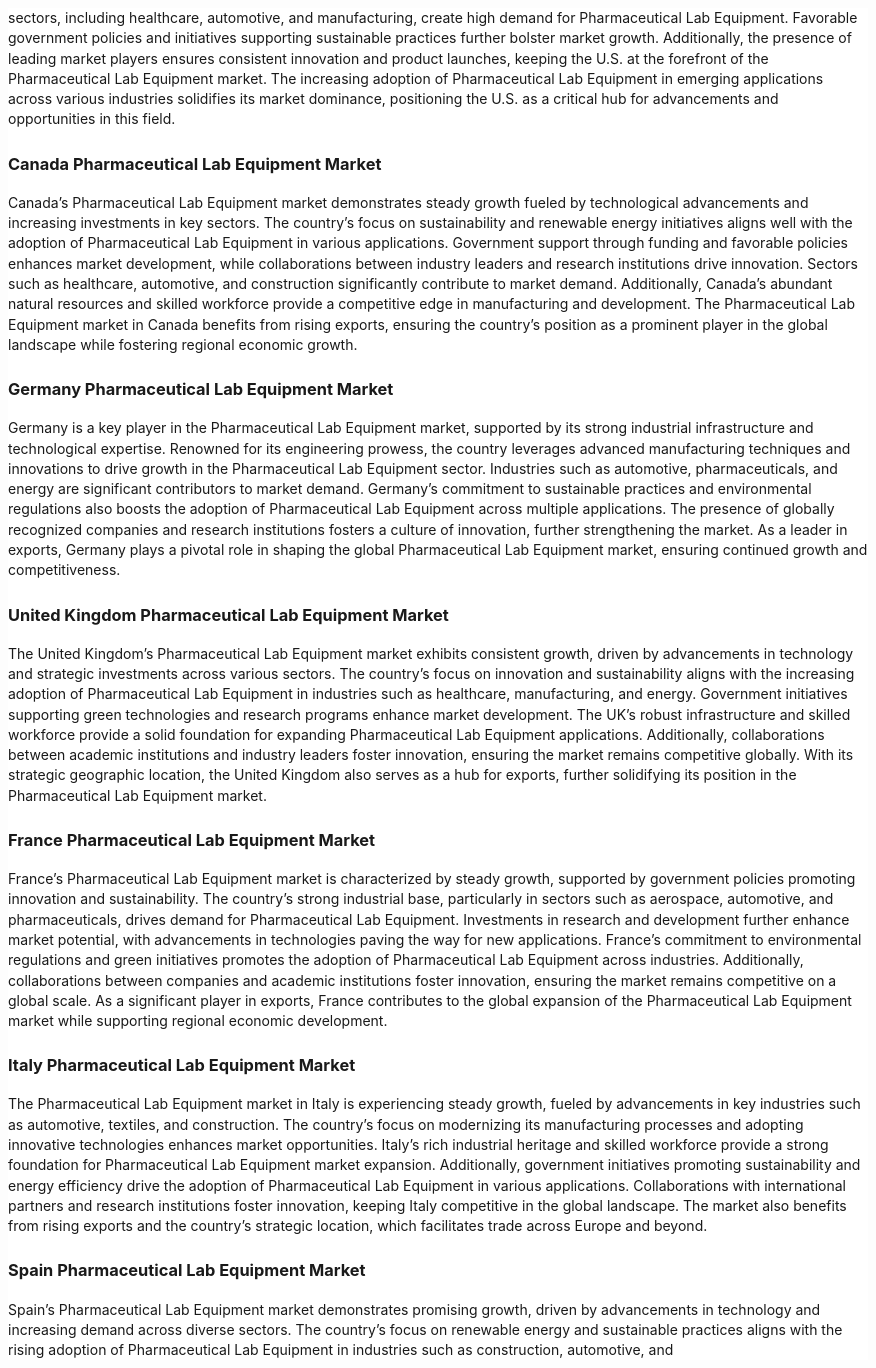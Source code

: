 sectors, including healthcare, automotive, and manufacturing, create high demand for Pharmaceutical Lab Equipment. Favorable government policies and initiatives supporting sustainable practices further bolster market growth. Additionally, the presence of leading market players ensures consistent innovation and product launches, keeping the U.S. at the forefront of the Pharmaceutical Lab Equipment market. The increasing adoption of Pharmaceutical Lab Equipment in emerging applications across various industries solidifies its market dominance, positioning the U.S. as a critical hub for advancements and opportunities in this field.</p><h3>Canada Pharmaceutical Lab Equipment Market</h3><p>Canada&rsquo;s Pharmaceutical Lab Equipment market demonstrates steady growth fueled by technological advancements and increasing investments in key sectors. The country&rsquo;s focus on sustainability and renewable energy initiatives aligns well with the adoption of Pharmaceutical Lab Equipment in various applications. Government support through funding and favorable policies enhances market development, while collaborations between industry leaders and research institutions drive innovation. Sectors such as healthcare, automotive, and construction significantly contribute to market demand. Additionally, Canada&rsquo;s abundant natural resources and skilled workforce provide a competitive edge in manufacturing and development. The Pharmaceutical Lab Equipment market in Canada benefits from rising exports, ensuring the country&rsquo;s position as a prominent player in the global landscape while fostering regional economic growth.</p><h3>Germany Pharmaceutical Lab Equipment Market</h3><p>Germany is a key player in the Pharmaceutical Lab Equipment market, supported by its strong industrial infrastructure and technological expertise. Renowned for its engineering prowess, the country leverages advanced manufacturing techniques and innovations to drive growth in the Pharmaceutical Lab Equipment sector. Industries such as automotive, pharmaceuticals, and energy are significant contributors to market demand. Germany&rsquo;s commitment to sustainable practices and environmental regulations also boosts the adoption of Pharmaceutical Lab Equipment across multiple applications. The presence of globally recognized companies and research institutions fosters a culture of innovation, further strengthening the market. As a leader in exports, Germany plays a pivotal role in shaping the global Pharmaceutical Lab Equipment market, ensuring continued growth and competitiveness.</p><h3>United Kingdom Pharmaceutical Lab Equipment Market</h3><p>The United Kingdom&rsquo;s Pharmaceutical Lab Equipment market exhibits consistent growth, driven by advancements in technology and strategic investments across various sectors. The country&rsquo;s focus on innovation and sustainability aligns with the increasing adoption of Pharmaceutical Lab Equipment in industries such as healthcare, manufacturing, and energy. Government initiatives supporting green technologies and research programs enhance market development. The UK&rsquo;s robust infrastructure and skilled workforce provide a solid foundation for expanding Pharmaceutical Lab Equipment applications. Additionally, collaborations between academic institutions and industry leaders foster innovation, ensuring the market remains competitive globally. With its strategic geographic location, the United Kingdom also serves as a hub for exports, further solidifying its position in the Pharmaceutical Lab Equipment market.</p><h3>France Pharmaceutical Lab Equipment Market</h3><p>France&rsquo;s Pharmaceutical Lab Equipment market is characterized by steady growth, supported by government policies promoting innovation and sustainability. The country&rsquo;s strong industrial base, particularly in sectors such as aerospace, automotive, and pharmaceuticals, drives demand for Pharmaceutical Lab Equipment. Investments in research and development further enhance market potential, with advancements in technologies paving the way for new applications. France&rsquo;s commitment to environmental regulations and green initiatives promotes the adoption of Pharmaceutical Lab Equipment across industries. Additionally, collaborations between companies and academic institutions foster innovation, ensuring the market remains competitive on a global scale. As a significant player in exports, France contributes to the global expansion of the Pharmaceutical Lab Equipment market while supporting regional economic development.</p><h3>Italy Pharmaceutical Lab Equipment Market</h3><p>The Pharmaceutical Lab Equipment market in Italy is experiencing steady growth, fueled by advancements in key industries such as automotive, textiles, and construction. The country&rsquo;s focus on modernizing its manufacturing processes and adopting innovative technologies enhances market opportunities. Italy&rsquo;s rich industrial heritage and skilled workforce provide a strong foundation for Pharmaceutical Lab Equipment market expansion. Additionally, government initiatives promoting sustainability and energy efficiency drive the adoption of Pharmaceutical Lab Equipment in various applications. Collaborations with international partners and research institutions foster innovation, keeping Italy competitive in the global landscape. The market also benefits from rising exports and the country&rsquo;s strategic location, which facilitates trade across Europe and beyond.</p><h3>Spain Pharmaceutical Lab Equipment Market</h3><p>Spain&rsquo;s Pharmaceutical Lab Equipment market demonstrates promising growth, driven by advancements in technology and increasing demand across diverse sectors. The country&rsquo;s focus on renewable energy and sustainable practices aligns with the rising adoption of Pharmaceutical Lab Equipment in industries such as construction, automotive, and